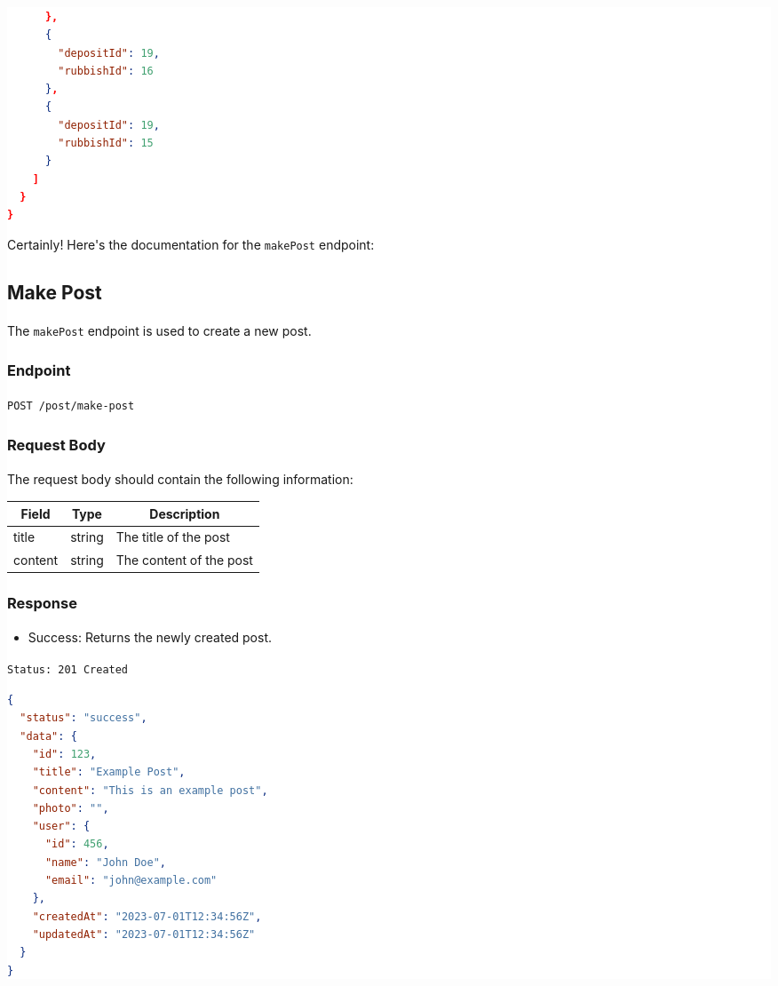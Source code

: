 ```json
      },
      {
        "depositId": 19,
        "rubbishId": 16
      },
      {
        "depositId": 19,
        "rubbishId": 15
      }
    ]
  }
}
```

Certainly! Here's the documentation for the `makePost` endpoint:

## Make Post

The `makePost` endpoint is used to create a new post.

### Endpoint

```
POST /post/make-post
```

### Request Body

The request body should contain the following information:

| Field   | Type   | Description                     |
|---------|--------|---------------------------------|
| title   | string | The title of the post           |
| content | string | The content of the post         |

### Response

- Success: Returns the newly created post.

```
Status: 201 Created
```

```json
{
  "status": "success",
  "data": {
    "id": 123,
    "title": "Example Post",
    "content": "This is an example post",
    "photo": "",
    "user": {
      "id": 456,
      "name": "John Doe",
      "email": "john@example.com"
    },
    "createdAt": "2023-07-01T12:34:56Z",
    "updatedAt": "2023-07-01T12:34:56Z"
  }
}
```
